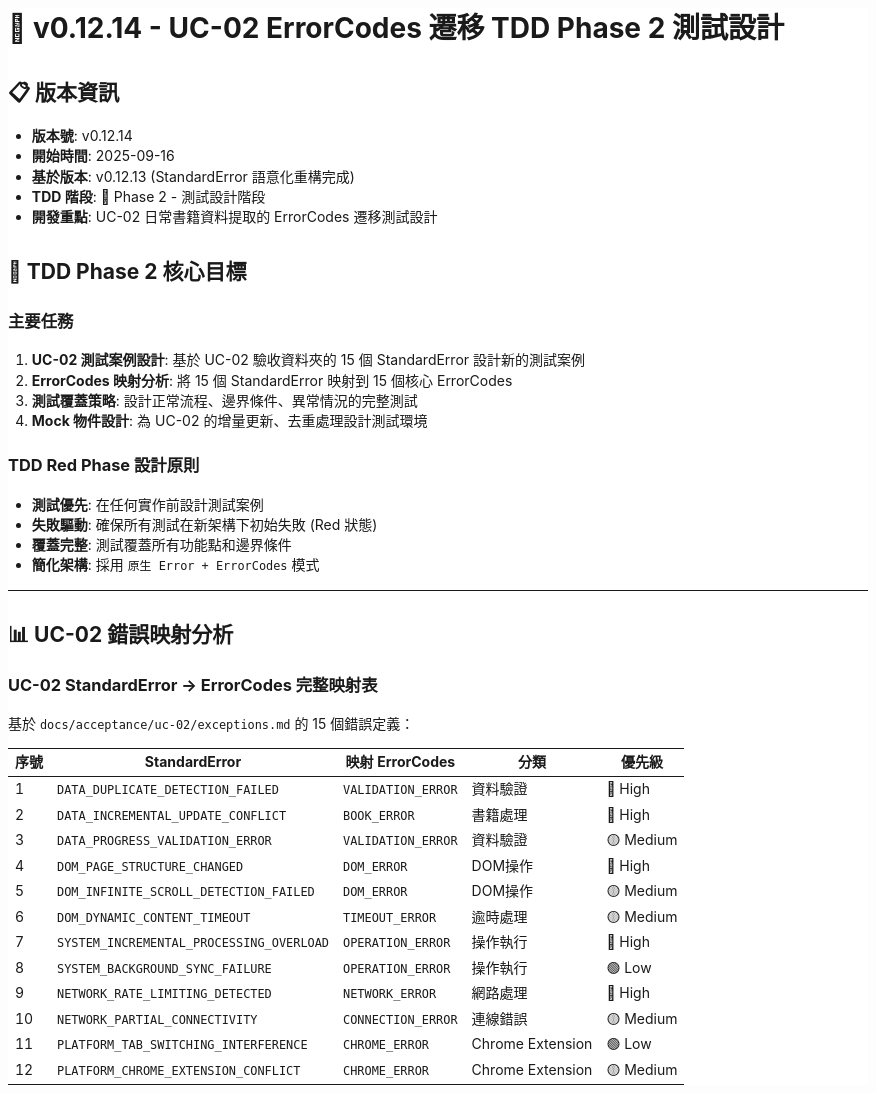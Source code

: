# 🧪 v0.12.14 - UC-02 ErrorCodes 遷移 TDD Phase 2 測試設計

## 📋 版本資訊

- **版本號**: v0.12.14
- **開始時間**: 2025-09-16
- **基於版本**: v0.12.13 (StandardError 語意化重構完成)
- **TDD 階段**: 🔴 Phase 2 - 測試設計階段
- **開發重點**: UC-02 日常書籍資料提取的 ErrorCodes 遷移測試設計

## 🎯 TDD Phase 2 核心目標

### 主要任務
1. **UC-02 測試案例設計**: 基於 UC-02 驗收資料夾的 15 個 StandardError 設計新的測試案例
2. **ErrorCodes 映射分析**: 將 15 個 StandardError 映射到 15 個核心 ErrorCodes
3. **測試覆蓋策略**: 設計正常流程、邊界條件、異常情況的完整測試
4. **Mock 物件設計**: 為 UC-02 的增量更新、去重處理設計測試環境

### TDD Red Phase 設計原則
- **測試優先**: 在任何實作前設計測試案例
- **失敗驅動**: 確保所有測試在新架構下初始失敗 (Red 狀態)
- **覆蓋完整**: 測試覆蓋所有功能點和邊界條件
- **簡化架構**: 採用 `原生 Error + ErrorCodes` 模式

---

## 📊 UC-02 錯誤映射分析

### UC-02 StandardError → ErrorCodes 完整映射表

基於 `docs/acceptance/uc-02/exceptions.md` 的 15 個錯誤定義：

| 序號 | StandardError | 映射 ErrorCodes | 分類 | 優先級 |
|------|---------------|----------------|------|--------|
| 1 | `DATA_DUPLICATE_DETECTION_FAILED` | `VALIDATION_ERROR` | 資料驗證 | 🔴 High |
| 2 | `DATA_INCREMENTAL_UPDATE_CONFLICT` | `BOOK_ERROR` | 書籍處理 | 🔴 High |
| 3 | `DATA_PROGRESS_VALIDATION_ERROR` | `VALIDATION_ERROR` | 資料驗證 | 🟡 Medium |
| 4 | `DOM_PAGE_STRUCTURE_CHANGED` | `DOM_ERROR` | DOM操作 | 🔴 High |
| 5 | `DOM_INFINITE_SCROLL_DETECTION_FAILED` | `DOM_ERROR` | DOM操作 | 🟡 Medium |
| 6 | `DOM_DYNAMIC_CONTENT_TIMEOUT` | `TIMEOUT_ERROR` | 逾時處理 | 🟡 Medium |
| 7 | `SYSTEM_INCREMENTAL_PROCESSING_OVERLOAD` | `OPERATION_ERROR` | 操作執行 | 🔴 High |
| 8 | `SYSTEM_BACKGROUND_SYNC_FAILURE` | `OPERATION_ERROR` | 操作執行 | 🟢 Low |
| 9 | `NETWORK_RATE_LIMITING_DETECTED` | `NETWORK_ERROR` | 網路處理 | 🔴 High |
| 10 | `NETWORK_PARTIAL_CONNECTIVITY` | `CONNECTION_ERROR` | 連線錯誤 | 🟡 Medium |
| 11 | `PLATFORM_TAB_SWITCHING_INTERFERENCE` | `CHROME_ERROR` | Chrome Extension | 🟢 Low |
| 12 | `PLATFORM_CHROME_EXTENSION_CONFLICT` | `CHROME_ERROR` | Chrome Extension | 🟡 Medium |
